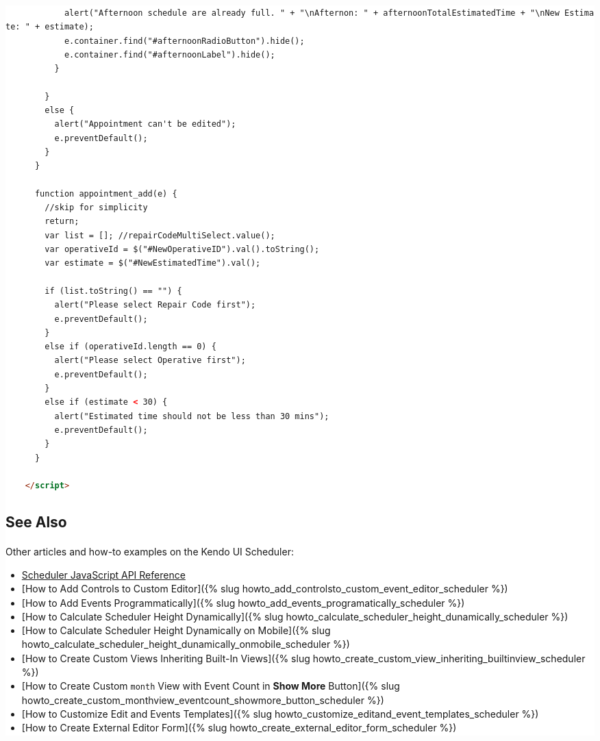 ```html
            alert("Afternoon schedule are already full. " + "\nAfternon: " + afternoonTotalEstimatedTime + "\nNew Estimate: " + estimate);
            e.container.find("#afternoonRadioButton").hide();
            e.container.find("#afternoonLabel").hide();
          }

        }
        else {
          alert("Appointment can't be edited");
          e.preventDefault();
        }
      }

      function appointment_add(e) {
        //skip for simplicity
        return;
        var list = []; //repairCodeMultiSelect.value();
        var operativeId = $("#NewOperativeID").val().toString();
        var estimate = $("#NewEstimatedTime").val();

        if (list.toString() == "") {
          alert("Please select Repair Code first");
          e.preventDefault();
        }
        else if (operativeId.length == 0) {
          alert("Please select Operative first");
          e.preventDefault();
        }
        else if (estimate < 30) {
          alert("Estimated time should not be less than 30 mins");
          e.preventDefault();
        }
      }

    </script>
```

## See Also

Other articles and how-to examples on the Kendo UI Scheduler:

* [Scheduler JavaScript API Reference](/api/javascript/ui/scheduler)
* [How to Add Controls to Custom Editor]({% slug howto_add_controlsto_custom_event_editor_scheduler %})
* [How to Add Events Programmatically]({% slug howto_add_events_programatically_scheduler %})
* [How to Calculate Scheduler Height Dynamically]({% slug howto_calculate_scheduler_height_dunamically_scheduler %})
* [How to Calculate Scheduler Height Dynamically on Mobile]({% slug howto_calculate_scheduler_height_dunamically_onmobile_scheduler %})
* [How to Create Custom Views Inheriting Built-In Views]({% slug howto_create_custom_view_inheriting_builtinview_scheduler %})
* [How to Create Custom `month` View with Event Count in **Show More** Button]({% slug howto_create_custom_monthview_eventcount_showmore_button_scheduler %})
* [How to Customize Edit and Events Templates]({% slug howto_customize_editand_event_templates_scheduler %})
* [How to Create External Editor Form]({% slug howto_create_external_editor_form_scheduler %})

